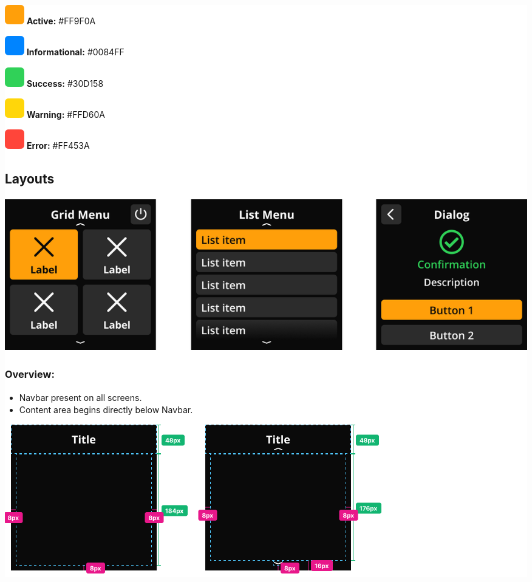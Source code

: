 ![Active](images/colors/swatch-active.svg) **Active:** #FF9F0A
  
![Informational](images/colors/swatch-informational.svg) **Informational:** #0084FF
  
![Success](images/colors/swatch-success.svg) **Success:** #30D158
  
![Warning](images/colors/swatch-warning.svg) **Warning:** #FFD60A
  
![Error](images/colors/swatch-error.svg) **Error:** #FF453A



## Layouts
 
![Layouts](images/layouts.png)

### Overview:

- Navbar present on all screens.
- Content area begins directly below Navbar.
 
![Layout Overview](images/layouts/overview.png)
 